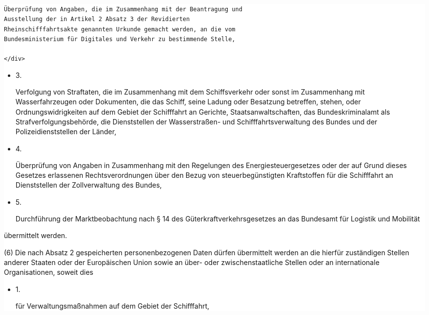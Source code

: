     Überprüfung von Angaben, die im Zusammenhang mit der Beantragung und
    Ausstellung der in Artikel 2 Absatz 3 der Revidierten
    Rheinschifffahrtsakte genannten Urkunde gemacht werden, an die vom
    Bundesministerium für Digitales und Verkehr zu bestimmende Stelle,
    
    </div>

  - 3\.
    
    <div style="">
    
    Verfolgung von Straftaten, die im Zusammenhang mit dem
    Schiffsverkehr oder sonst im Zusammenhang mit Wasserfahrzeugen oder
    Dokumenten, die das Schiff, seine Ladung oder Besatzung betreffen,
    stehen, oder Ordnungswidrigkeiten auf dem Gebiet der Schifffahrt an
    Gerichte, Staatsanwaltschaften, das Bundeskriminalamt als
    Strafverfolgungsbehörde, die Dienststellen der Wasserstraßen- und
    Schifffahrtsverwaltung des Bundes und der Polizeidienststellen der
    Länder,
    
    </div>

  - 4\.
    
    <div style="">
    
    Überprüfung von Angaben in Zusammenhang mit den Regelungen des
    Energiesteuergesetzes oder der auf Grund dieses Gesetzes erlassenen
    Rechtsverordnungen über den Bezug von steuerbegünstigten
    Kraftstoffen für die Schifffahrt an Dienststellen der Zollverwaltung
    des Bundes,
    
    </div>

  - 5\.
    
    <div style="">
    
    Durchführung der Marktbeobachtung nach § 14 des
    Güterkraftverkehrsgesetzes an das Bundesamt für Logistik und
    Mobilität
    
    </div>

übermittelt werden.

</div>

<div class="jurAbsatz">

(6) Die nach Absatz 2 gespeicherten personenbezogenen Daten dürfen
übermittelt werden an die hierfür zuständigen Stellen anderer Staaten
oder der Europäischen Union sowie an über- oder zwischenstaatliche
Stellen oder an internationale Organisationen, soweit dies

  - 1\.
    
    <div style="">
    
    für Verwaltungsmaßnahmen auf dem Gebiet der Schifffahrt,
    